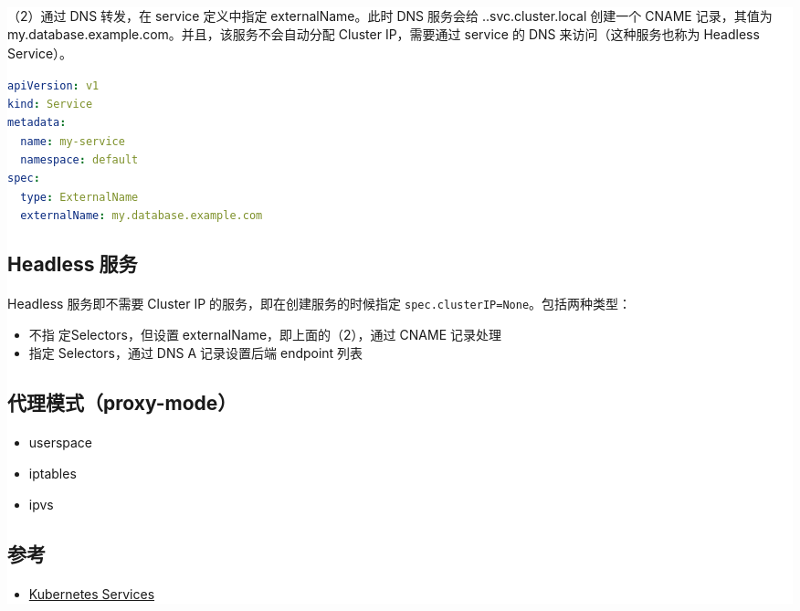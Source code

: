 （2）通过 DNS 转发，在 service 定义中指定 externalName。此时 DNS 服务会给 <service-name>.<namespace>.svc.cluster.local 创建一个 CNAME 记录，其值为 my.database.example.com。并且，该服务不会自动分配 Cluster IP，需要通过 service 的 DNS 来访问（这种服务也称为 Headless Service）。

```yaml
apiVersion: v1
kind: Service
metadata:
  name: my-service
  namespace: default
spec:
  type: ExternalName
  externalName: my.database.example.com
```


## Headless 服务

Headless 服务即不需要 Cluster IP 的服务，即在创建服务的时候指定 `spec.clusterIP=None`。包括两种类型：

  * 不指 定Selectors，但设置 externalName，即上面的（2），通过 CNAME 记录处理
  * 指定 Selectors，通过 DNS A 记录设置后端 endpoint 列表


## 代理模式（proxy-mode）

* userspace


* iptables

* ipvs





## 参考

* [Kubernetes Services](https://kubernetes.io/docs/concepts/services-networking/service/)
